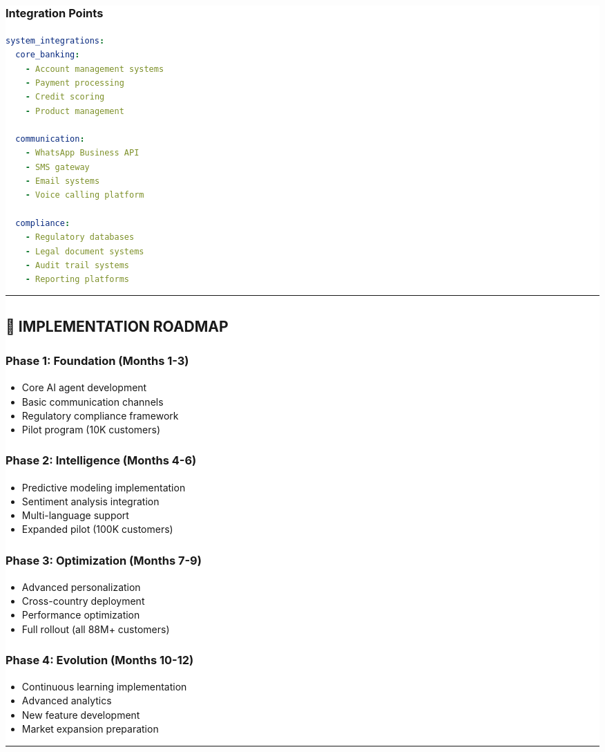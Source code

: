 ### **Integration Points**
```yaml
system_integrations:
  core_banking:
    - Account management systems
    - Payment processing
    - Credit scoring
    - Product management
  
  communication:
    - WhatsApp Business API
    - SMS gateway
    - Email systems
    - Voice calling platform
  
  compliance:
    - Regulatory databases
    - Legal document systems
    - Audit trail systems
    - Reporting platforms
```

---

## 🎯 **IMPLEMENTATION ROADMAP**

### **Phase 1: Foundation (Months 1-3)**
- Core AI agent development
- Basic communication channels
- Regulatory compliance framework
- Pilot program (10K customers)

### **Phase 2: Intelligence (Months 4-6)**
- Predictive modeling implementation
- Sentiment analysis integration
- Multi-language support
- Expanded pilot (100K customers)

### **Phase 3: Optimization (Months 7-9)**
- Advanced personalization
- Cross-country deployment
- Performance optimization
- Full rollout (all 88M+ customers)

### **Phase 4: Evolution (Months 10-12)**
- Continuous learning implementation
- Advanced analytics
- New feature development
- Market expansion preparation

---